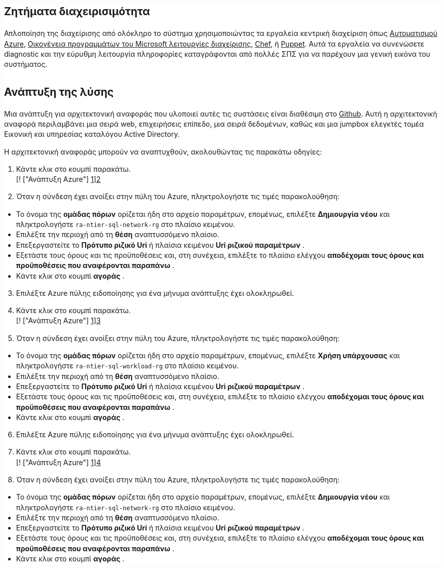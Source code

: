 ## <a name="manageability-considerations"></a>Ζητήματα διαχειρισιμότητα

Απλοποίηση της διαχείρισης από ολόκληρο το σύστημα χρησιμοποιώντας τα εργαλεία κεντρική διαχείριση όπως [Αυτοματισμού Azure][azure-administration], [Οικογένεια προγραμμάτων του Microsoft λειτουργίες διαχείρισης][operations-management-suite], [Chef][chef], ή [Puppet][puppet]. Αυτά τα εργαλεία να συνενώσετε diagnostic και την εύρυθμη λειτουργία πληροφορίες καταγράφονται από πολλές ΣΠΣ για να παρέχουν μια γενική εικόνα του συστήματος.

## <a name="solution-deployment"></a>Ανάπτυξη της λύσης

Μια ανάπτυξη για αρχιτεκτονική αναφοράς που υλοποιεί αυτές τις συστάσεις είναι διαθέσιμη στο [Github][github-folder]. Αυτή η αρχιτεκτονική αναφορά περιλαμβάνει μια σειρά web, επιχειρήσεις επίπεδο, μια σειρά δεδομένων, καθώς και μια jumpbox ελεγκτές τομέα Εικονική και υπηρεσίας καταλόγου Active Directory.

Η αρχιτεκτονική αναφοράς μπορούν να αναπτυχθούν, ακολουθώντας τις παρακάτω οδηγίες: 

1. Κάντε κλικ στο κουμπί παρακάτω.  
[! ["Ανάπτυξη Azure"] [1]][2]

2. Όταν η σύνδεση έχει ανοίξει στην πύλη του Azure, πληκτρολογήστε τις τιμές παρακολούθηση: 
  - Το όνομα της **ομάδας πόρων** ορίζεται ήδη στο αρχείο παραμέτρων, επομένως, επιλέξτε **Δημιουργία νέου** και πληκτρολογήστε `ra-ntier-sql-network-rg` στο πλαίσιο κειμένου.
  - Επιλέξτε την περιοχή από τη **θέση** αναπτυσσόμενο πλαίσιο.
  - Επεξεργαστείτε το **Πρότυπο ριζικό Uri** ή πλαίσια κειμένου **Uri ριζικού παραμέτρων** .
  - Εξετάστε τους όρους και τις προϋποθέσεις και, στη συνέχεια, επιλέξτε το πλαίσιο ελέγχου **αποδέχομαι τους όρους και προϋποθέσεις που αναφέρονται παραπάνω** .
  - Κάντε κλικ στο κουμπί **αγοράς** .

3. Επιλέξτε Azure πύλης ειδοποίησης για ένα μήνυμα ανάπτυξης έχει ολοκληρωθεί.

4. Κάντε κλικ στο κουμπί παρακάτω.  
[! ["Ανάπτυξη Azure"] [1]][3]

5. Όταν η σύνδεση έχει ανοίξει στην πύλη του Azure, πληκτρολογήστε τις τιμές παρακολούθηση: 
  - Το όνομα της **ομάδας πόρων** ορίζεται ήδη στο αρχείο παραμέτρων, επομένως, επιλέξτε **Χρήση υπάρχουσας** και πληκτρολογήστε `ra-ntier-sql-workload-rg` στο πλαίσιο κειμένου.
  - Επιλέξτε την περιοχή από τη **θέση** αναπτυσσόμενο πλαίσιο.
  - Επεξεργαστείτε το **Πρότυπο ριζικό Uri** ή πλαίσια κειμένου **Uri ριζικού παραμέτρων** .
  - Εξετάστε τους όρους και τις προϋποθέσεις και, στη συνέχεια, επιλέξτε το πλαίσιο ελέγχου **αποδέχομαι τους όρους και προϋποθέσεις που αναφέρονται παραπάνω** .
  - Κάντε κλικ στο κουμπί **αγοράς** .

6. Επιλέξτε Azure πύλης ειδοποίησης για ένα μήνυμα ανάπτυξης έχει ολοκληρωθεί.

7. Κάντε κλικ στο κουμπί παρακάτω.  
[! ["Ανάπτυξη Azure"] [1]][4]

8. Όταν η σύνδεση έχει ανοίξει στην πύλη του Azure, πληκτρολογήστε τις τιμές παρακολούθηση: 
  - Το όνομα της **ομάδας πόρων** ορίζεται ήδη στο αρχείο παραμέτρων, επομένως, επιλέξτε **Δημιουργία νέου** και πληκτρολογήστε `ra-ntier-sql-network-rg` στο πλαίσιο κειμένου.
  - Επιλέξτε την περιοχή από τη **θέση** αναπτυσσόμενο πλαίσιο.
  - Επεξεργαστείτε το **Πρότυπο ριζικό Uri** ή πλαίσια κειμένου **Uri ριζικού παραμέτρων** .
  - Εξετάστε τους όρους και τις προϋποθέσεις και, στη συνέχεια, επιλέξτε το πλαίσιο ελέγχου **αποδέχομαι τους όρους και προϋποθέσεις που αναφέρονται παραπάνω** .
  - Κάντε κλικ στο κουμπί **αγοράς** .


[arm-templates]: https://azure.microsoft.com/documentation/articles/resource-group-authoring-templates/
[azure-administration]: ../automation/automation-intro.md
[azure-audit-logs]: ../resource-group-audit.md
[azure-availability-sets]: ../virtual-machines/virtual-machines-windows-manage-availability.md#configure-each-application-tier-into-separate-availability-sets
[azure-cli]: ../virtual-machines-command-line-tools.md
[azure-key-vault]: https://azure.microsoft.com/services/key-vault.md
[azure-load-balancer]: ../load-balancer/load-balancer-overview.md
[κεντρικός υπολογιστής bastion]: https://en.wikipedia.org/wiki/Bastion_host
[CIDR]: https://en.wikipedia.org/wiki/Classless_Inter-Domain_Routing
[chef]: https://www.chef.io/solutions/azure/
[dmz]: guidance-iaas-ra-secure-vnet-dmz.md
[github-folder]: https://github.com/mspnp/reference-architectures/tree/master/guidance-compute-n-tier-sql
[lb-external-create]: ../load-balancer/load-balancer-get-started-internet-portal.md
[lb-internal-create]: ../load-balancer/load-balancer-get-started-ilb-arm-portal.md
[load-balancer-external]: ../load-balancer/load-balancer-internet-overview.md
[load-balancer-internal]: ../load-balancer/load-balancer-internal-overview.md
[multi-dc]: guidance-compute-multiple-datacenters.md
[multi-vm]: guidance-compute-multi-vm.md
[n-tier]: guidance-compute-n-tier-vm.md
[naming conventions]: guidance-naming-conventions.md
[nsg]: ../virtual-network/virtual-networks-nsg.md
[nsg-rules]: ../best-practices-resource-manager-security.md#network-security-groups
[operations-management-suite]: https://www.microsoft.com/en-us/server-cloud/operations-management-suite/overview.aspx
[plan-network]: ../virtual-network/virtual-network-vnet-plan-design-arm.md
[private-ip-space]: https://en.wikipedia.org/wiki/Private_network#Private_IPv4_address_spaces
[δημόσια διεύθυνση IP]: ../virtual-network/virtual-network-ip-addresses-overview-arm.md
[puppet]: https://puppetlabs.com/blog/managing-azure-virtual-machines-puppet
[resource-manager-overview]: ../azure-resource-manager/resource-group-overview.md
[sql-alwayson]: https://msdn.microsoft.com/en-us/library/hh510230.aspx
[sql-alwayson-force-failover]: https://msdn.microsoft.com/en-us/library/ff877957.aspx
[sql-alwayson-getting-started]: https://msdn.microsoft.com/en-us/library/gg509118.aspx
[sql-alwayson-ilb]: https://blogs.msdn.microsoft.com/igorpag/2016/01/25/configure-an-ilb-listener-for-sql-server-alwayson-availability-groups-in-azure-arm/
[sql-alwayson-listeners]: https://msdn.microsoft.com/en-us/library/hh213417.aspx
[sql-alwayson-read-only-routing]: https://technet.microsoft.com/en-us/library/hh213417.aspx#ConnectToSecondary
[sql-keyvault]: ../virtual-machines/virtual-machines-windows-ps-sql-keyvault.md
[vm-planned-maintenance]: ../virtual-machines/virtual-machines-windows-planned-maintenance.md
[vm-sla]: https://azure.microsoft.com/en-us/support/legal/sla/virtual-machines
[vnet faq]: ../virtual-network/virtual-networks-faq.md
[wsfc-whats-new]: https://technet.microsoft.com/windows-server-docs/failover-clustering/whats-new-in-failover-clustering
[Nagios]: https://www.nagios.org/
[Zabbix]: http://www.zabbix.com/
[Icinga]: http://www.icinga.org/
[VM-sizes]: https://azure.microsoft.com/documentation/articles/virtual-machines-windows-sizes/
[solution-script]: https://github.com/mspnp/reference-architectures/tree/master/guidance-compute-n-tier/Deploy-ReferenceArchitecture.ps1
[solution-script-bash]: https://github.com/mspnp/reference-architectures/tree/master/guidance-compute-n-tier/deploy-reference-architecture.sh
[vnet-parameters-windows]: https://github.com/mspnp/reference-architectures/tree/master/guidance-compute-n-tier/parameters/windows/virtualNetwork.parameters.json
[vnet-parameters-linux]: https://github.com/mspnp/reference-architectures/tree/master/guidance-compute-n-tier/parameters/linux/virtualNetwork.parameters.json
[nsg-parameters-windows]: https://github.com/mspnp/reference-architectures/tree/master/guidance-compute-n-tier/parameters/windows/networkSecurityGroups.parameters.json
[nsg-parameters-linux]: https://github.com/mspnp/reference-architectures/tree/master/guidance-compute-n-tier/parameters/linux/networkSecurityGroups.parameters.json
[webtier-parameters-windows]: https://github.com/mspnp/reference-architectures/tree/master/guidance-compute-n-tier/parameters/windows/webTier.parameters.json
[webtier-parameters-linux]: https://github.com/mspnp/reference-architectures/tree/master/guidance-compute-n-tier/parameters/linux/webTier.parameters.json
[businesstier-parameters-windows]: https://github.com/mspnp/reference-architectures/tree/master/guidance-compute-n-tier/parameters/windows/businessTier.parameters.json
[businesstier-parameters-linux]: https://github.com/mspnp/reference-architectures/tree/master/guidance-compute-n-tier/parameters/linux/businessTier.parameters.json
[datatier-parameters-windows]: https://github.com/mspnp/reference-architectures/tree/master/guidance-compute-n-tier/parameters/windows/dataTier.parameters.json
[datatier-parameters-linux]: https://github.com/mspnp/reference-architectures/tree/master/guidance-compute-n-tier/parameters/linux/dataTier.parameters.json
[azure-powershell-download]: https://azure.microsoft.com/documentation/articles/powershell-install-configure/
[visio-download]: http://download.microsoft.com/download/1/5/6/1569703C-0A82-4A9C-8334-F13D0DF2F472/RAs.vsdx
[0]: ./media/blueprints/compute-n-tier.png "Χρήση του Microsoft Azure αρχιτεκτονική N-επιπέδων"
[1]: ./media/blueprints/deploybutton.png 
[2]: https://portal.azure.com/#create/Microsoft.Template/uri/https%3A%2F%2Fraw.githubusercontent.com%2Fmspnp%2Freference-architectures%2Fmaster%2Fguidance-compute-n-tier-sql%2FvirtualNetwork.azuredeploy.json
[3]: https://portal.azure.com/#create/Microsoft.Template/uri/https%3A%2F%2Fraw.githubusercontent.com%2Fmspnp%2Freference-architectures%2Fmaster%2Fguidance-compute-n-tier-sql%2Fworkload.azuredeploy.json
[4]: https://portal.azure.com/#create/Microsoft.Template/uri/https%3A%2F%2Fraw.githubusercontent.com%2Fmspnp%2Freference-architectures%2Fmaster%2Fguidance-compute-n-tier-sql%2Fsecurity.azuredeploy.json